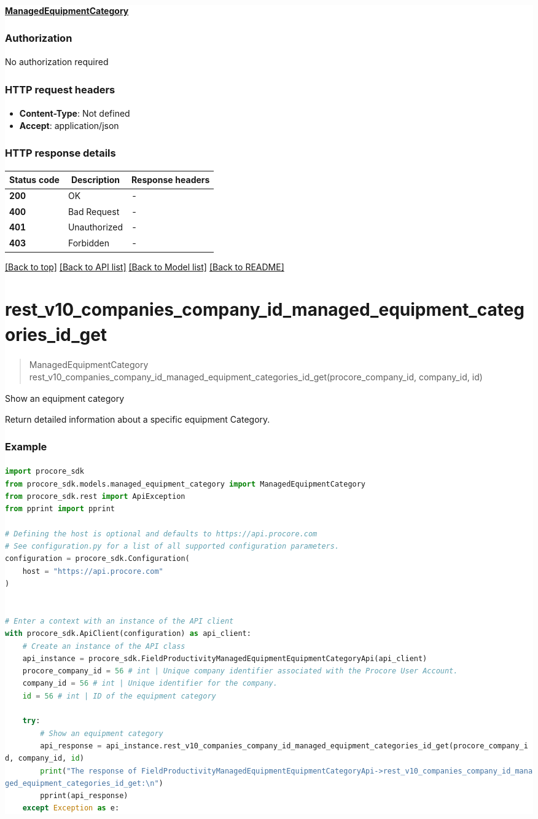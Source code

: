[**ManagedEquipmentCategory**](ManagedEquipmentCategory.md)

### Authorization

No authorization required

### HTTP request headers

 - **Content-Type**: Not defined
 - **Accept**: application/json

### HTTP response details

| Status code | Description | Response headers |
|-------------|-------------|------------------|
**200** | OK |  -  |
**400** | Bad Request |  -  |
**401** | Unauthorized |  -  |
**403** | Forbidden |  -  |

[[Back to top]](#) [[Back to API list]](../README.md#documentation-for-api-endpoints) [[Back to Model list]](../README.md#documentation-for-models) [[Back to README]](../README.md)

# **rest_v10_companies_company_id_managed_equipment_categories_id_get**
> ManagedEquipmentCategory rest_v10_companies_company_id_managed_equipment_categories_id_get(procore_company_id, company_id, id)

Show an equipment category

Return detailed information about a specific equipment Category.

### Example


```python
import procore_sdk
from procore_sdk.models.managed_equipment_category import ManagedEquipmentCategory
from procore_sdk.rest import ApiException
from pprint import pprint

# Defining the host is optional and defaults to https://api.procore.com
# See configuration.py for a list of all supported configuration parameters.
configuration = procore_sdk.Configuration(
    host = "https://api.procore.com"
)


# Enter a context with an instance of the API client
with procore_sdk.ApiClient(configuration) as api_client:
    # Create an instance of the API class
    api_instance = procore_sdk.FieldProductivityManagedEquipmentEquipmentCategoryApi(api_client)
    procore_company_id = 56 # int | Unique company identifier associated with the Procore User Account.
    company_id = 56 # int | Unique identifier for the company.
    id = 56 # int | ID of the equipment category

    try:
        # Show an equipment category
        api_response = api_instance.rest_v10_companies_company_id_managed_equipment_categories_id_get(procore_company_id, company_id, id)
        print("The response of FieldProductivityManagedEquipmentEquipmentCategoryApi->rest_v10_companies_company_id_managed_equipment_categories_id_get:\n")
        pprint(api_response)
    except Exception as e:
```